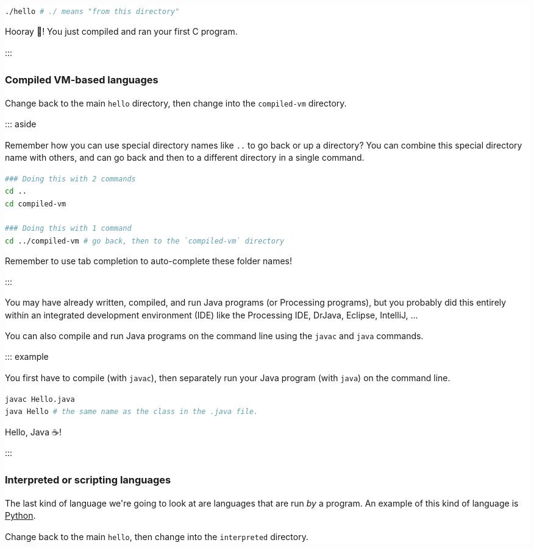 ```bash
./hello # ./ means "from this directory"
```

Hooray :tada:! You just compiled and ran your first C program.

:::

[C programming language]: https://en.wikipedia.org/wiki/C_(programming_language)

### Compiled VM-based languages

Change back to the main `hello` directory, then change into the `compiled-vm`
directory.

::: aside

Remember how you can use special directory names like `..` to go back or up a
directory? You can combine this special directory name with others, and can go
back and then to a different directory in a single command.

```bash
### Doing this with 2 commands
cd ..
cd compiled-vm

### Doing this with 1 command
cd ../compiled-vm # go back, then to the `compiled-vm` directory
```

Remember to use tab completion to auto-complete these folder names!

:::

You may have already written, compiled, and run Java programs (or Processing
programs), but you probably did this entirely within an integrated development
environment (IDE) like the Processing IDE, DrJava, Eclipse, IntelliJ, ...

You can also compile and run Java programs on the command line using the `javac`
and `java` commands.

::: example

You first have to compile (with `javac`), then separately run your Java program
(with `java`) on the command line.

```bash
javac Hello.java
java Hello # the same name as the class in the .java file.
```

Hello, Java :coffee:!

:::

### Interpreted or scripting languages

The last kind of language we're going to look at are languages that are run *by*
a program. An example of this kind of language is [Python].

Change back to the main `hello`, then change into the `interpreted` directory.


[Python]: https://en.wikipedia.org/wiki/Python_(programming_language)